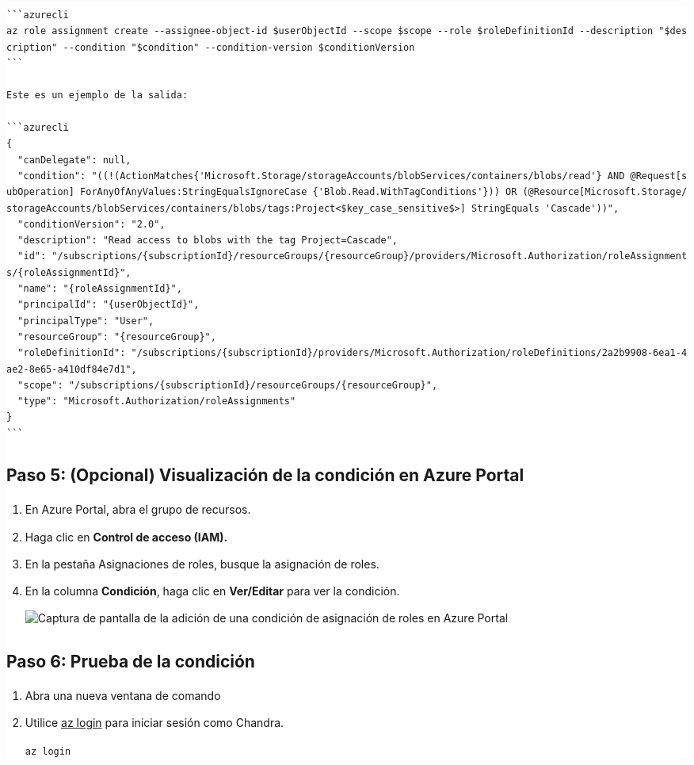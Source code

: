     ```azurecli
    az role assignment create --assignee-object-id $userObjectId --scope $scope --role $roleDefinitionId --description "$description" --condition "$condition" --condition-version $conditionVersion
    ```

    Este es un ejemplo de la salida:

    ```azurecli
    {
      "canDelegate": null,
      "condition": "((!(ActionMatches{'Microsoft.Storage/storageAccounts/blobServices/containers/blobs/read'} AND @Request[subOperation] ForAnyOfAnyValues:StringEqualsIgnoreCase {'Blob.Read.WithTagConditions'})) OR (@Resource[Microsoft.Storage/storageAccounts/blobServices/containers/blobs/tags:Project<$key_case_sensitive$>] StringEquals 'Cascade'))",
      "conditionVersion": "2.0",
      "description": "Read access to blobs with the tag Project=Cascade",
      "id": "/subscriptions/{subscriptionId}/resourceGroups/{resourceGroup}/providers/Microsoft.Authorization/roleAssignments/{roleAssignmentId}",
      "name": "{roleAssignmentId}",
      "principalId": "{userObjectId}",
      "principalType": "User",
      "resourceGroup": "{resourceGroup}",
      "roleDefinitionId": "/subscriptions/{subscriptionId}/providers/Microsoft.Authorization/roleDefinitions/2a2b9908-6ea1-4ae2-8e65-a410df84e7d1",
      "scope": "/subscriptions/{subscriptionId}/resourceGroups/{resourceGroup}",
      "type": "Microsoft.Authorization/roleAssignments"
    }
    ```

## <a name="step-5-optional-view-the-condition-in-the-azure-portal"></a>Paso 5: (Opcional) Visualización de la condición en Azure Portal

1. En Azure Portal, abra el grupo de recursos.

1. Haga clic en **Control de acceso (IAM).**

1. En la pestaña Asignaciones de roles, busque la asignación de roles.

1. En la columna **Condición**, haga clic en **Ver/Editar** para ver la condición.

    ![Captura de pantalla de la adición de una condición de asignación de roles en Azure Portal](./media/shared/condition-view.png)

## <a name="step-6-test-the-condition"></a>Paso 6: Prueba de la condición

1. Abra una nueva ventana de comando

1. Utilice [az login](/cli/azure/reference-index#az_login) para iniciar sesión como Chandra.

    ```azurecli
    az login
    ```
